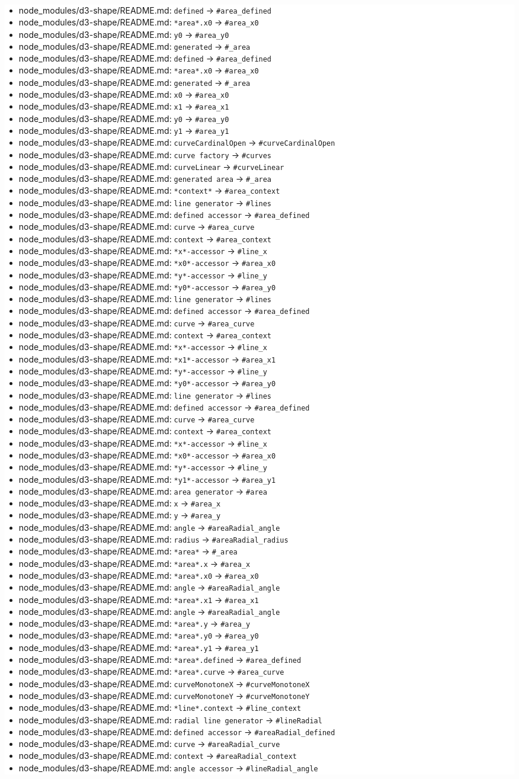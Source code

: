 - node_modules/d3-shape/README.md: `defined` -> `#area_defined`
- node_modules/d3-shape/README.md: `*area*.x0` -> `#area_x0`
- node_modules/d3-shape/README.md: `y0` -> `#area_y0`
- node_modules/d3-shape/README.md: `generated` -> `#_area`
- node_modules/d3-shape/README.md: `defined` -> `#area_defined`
- node_modules/d3-shape/README.md: `*area*.x0` -> `#area_x0`
- node_modules/d3-shape/README.md: `generated` -> `#_area`
- node_modules/d3-shape/README.md: `x0` -> `#area_x0`
- node_modules/d3-shape/README.md: `x1` -> `#area_x1`
- node_modules/d3-shape/README.md: `y0` -> `#area_y0`
- node_modules/d3-shape/README.md: `y1` -> `#area_y1`
- node_modules/d3-shape/README.md: `curveCardinalOpen` -> `#curveCardinalOpen`
- node_modules/d3-shape/README.md: `curve factory` -> `#curves`
- node_modules/d3-shape/README.md: `curveLinear` -> `#curveLinear`
- node_modules/d3-shape/README.md: `generated area` -> `#_area`
- node_modules/d3-shape/README.md: `*context*` -> `#area_context`
- node_modules/d3-shape/README.md: `line generator` -> `#lines`
- node_modules/d3-shape/README.md: `defined accessor` -> `#area_defined`
- node_modules/d3-shape/README.md: `curve` -> `#area_curve`
- node_modules/d3-shape/README.md: `context` -> `#area_context`
- node_modules/d3-shape/README.md: `*x*-accessor` -> `#line_x`
- node_modules/d3-shape/README.md: `*x0*-accessor` -> `#area_x0`
- node_modules/d3-shape/README.md: `*y*-accessor` -> `#line_y`
- node_modules/d3-shape/README.md: `*y0*-accessor` -> `#area_y0`
- node_modules/d3-shape/README.md: `line generator` -> `#lines`
- node_modules/d3-shape/README.md: `defined accessor` -> `#area_defined`
- node_modules/d3-shape/README.md: `curve` -> `#area_curve`
- node_modules/d3-shape/README.md: `context` -> `#area_context`
- node_modules/d3-shape/README.md: `*x*-accessor` -> `#line_x`
- node_modules/d3-shape/README.md: `*x1*-accessor` -> `#area_x1`
- node_modules/d3-shape/README.md: `*y*-accessor` -> `#line_y`
- node_modules/d3-shape/README.md: `*y0*-accessor` -> `#area_y0`
- node_modules/d3-shape/README.md: `line generator` -> `#lines`
- node_modules/d3-shape/README.md: `defined accessor` -> `#area_defined`
- node_modules/d3-shape/README.md: `curve` -> `#area_curve`
- node_modules/d3-shape/README.md: `context` -> `#area_context`
- node_modules/d3-shape/README.md: `*x*-accessor` -> `#line_x`
- node_modules/d3-shape/README.md: `*x0*-accessor` -> `#area_x0`
- node_modules/d3-shape/README.md: `*y*-accessor` -> `#line_y`
- node_modules/d3-shape/README.md: `*y1*-accessor` -> `#area_y1`
- node_modules/d3-shape/README.md: `area generator` -> `#area`
- node_modules/d3-shape/README.md: `x` -> `#area_x`
- node_modules/d3-shape/README.md: `y` -> `#area_y`
- node_modules/d3-shape/README.md: `angle` -> `#areaRadial_angle`
- node_modules/d3-shape/README.md: `radius` -> `#areaRadial_radius`
- node_modules/d3-shape/README.md: `*area*` -> `#_area`
- node_modules/d3-shape/README.md: `*area*.x` -> `#area_x`
- node_modules/d3-shape/README.md: `*area*.x0` -> `#area_x0`
- node_modules/d3-shape/README.md: `angle` -> `#areaRadial_angle`
- node_modules/d3-shape/README.md: `*area*.x1` -> `#area_x1`
- node_modules/d3-shape/README.md: `angle` -> `#areaRadial_angle`
- node_modules/d3-shape/README.md: `*area*.y` -> `#area_y`
- node_modules/d3-shape/README.md: `*area*.y0` -> `#area_y0`
- node_modules/d3-shape/README.md: `*area*.y1` -> `#area_y1`
- node_modules/d3-shape/README.md: `*area*.defined` -> `#area_defined`
- node_modules/d3-shape/README.md: `*area*.curve` -> `#area_curve`
- node_modules/d3-shape/README.md: `curveMonotoneX` -> `#curveMonotoneX`
- node_modules/d3-shape/README.md: `curveMonotoneY` -> `#curveMonotoneY`
- node_modules/d3-shape/README.md: `*line*.context` -> `#line_context`
- node_modules/d3-shape/README.md: `radial line generator` -> `#lineRadial`
- node_modules/d3-shape/README.md: `defined accessor` -> `#areaRadial_defined`
- node_modules/d3-shape/README.md: `curve` -> `#areaRadial_curve`
- node_modules/d3-shape/README.md: `context` -> `#areaRadial_context`
- node_modules/d3-shape/README.md: `angle accessor` -> `#lineRadial_angle`